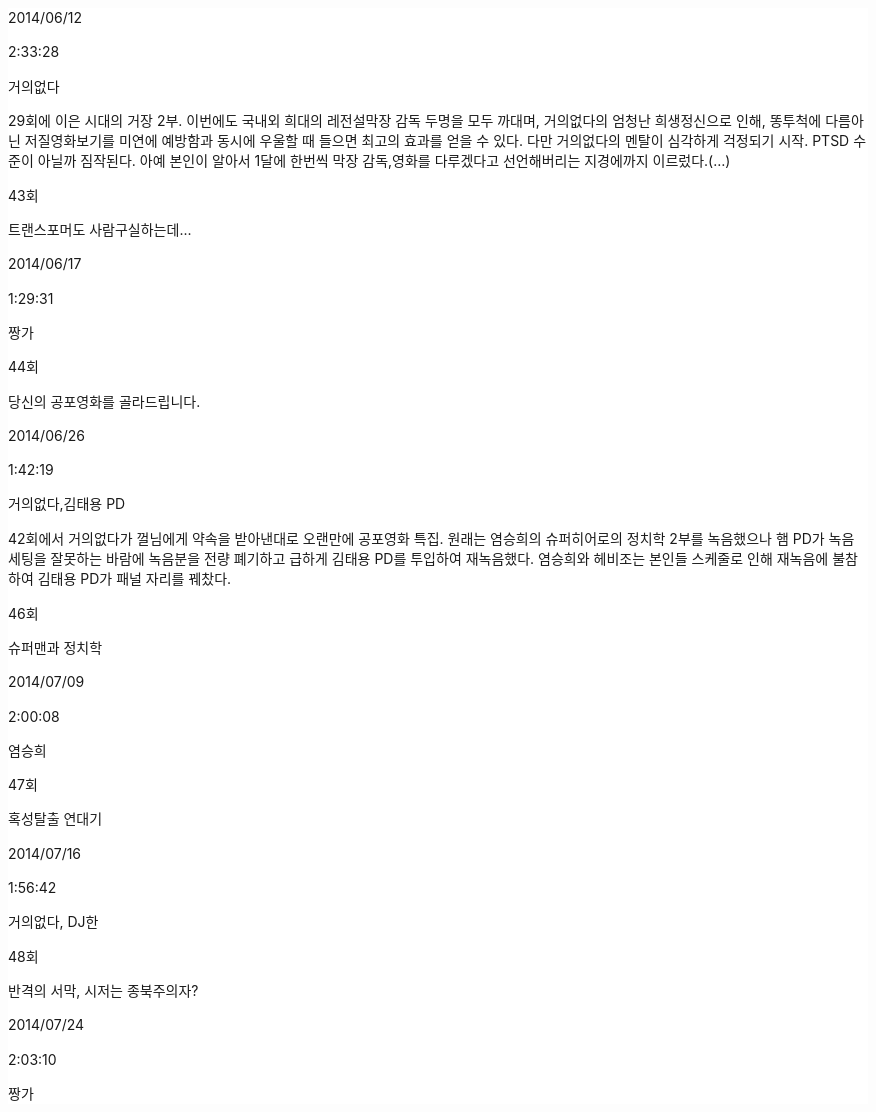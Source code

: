 2014/06/12

2:33:28

거의없다

29회에 이은 시대의 거장 2부. 이번에도 국내외 희대의 레전설막장 감독 두명을 모두 까대며, 거의없다의 엄청난 희생정신으로 인해, 똥투척에
다름아닌 저질영화보기를 미연에 예방함과 동시에 우울할 때 들으면 최고의 효과를 얻을 수 있다. 다만 거의없다의 멘탈이 심각하게 걱정되기
시작. PTSD 수준이 아닐까 짐작된다. 아예 본인이 알아서 1달에 한번씩 막장 감독,영화를 다루겠다고 선언해버리는 지경에까지
이르렀다.(…)

43회

트랜스포머도 사람구실하는데...

2014/06/17

1:29:31

짱가

44회

당신의 공포영화를 골라드립니다.

2014/06/26

1:42:19

거의없다,김태용 PD

42회에서 거의없다가 껄님에게 약속을 받아낸대로 오랜만에 공포영화 특집. 원래는 염승희의 슈퍼히어로의 정치학 2부를 녹음했으나 햄 PD가
녹음 세팅을 잘못하는 바람에 녹음분을 전량 폐기하고 급하게 김태용 PD를 투입하여 재녹음했다. 염승희와 헤비조는 본인들 스케줄로 인해
재녹음에 불참하여 김태용 PD가 패널 자리를 꿰찼다.

46회

슈퍼맨과 정치학

2014/07/09

2:00:08

염승희

47회

혹성탈출 연대기

2014/07/16

1:56:42

거의없다, DJ한

48회

반격의 서막, 시저는 종북주의자?

2014/07/24

2:03:10

짱가
